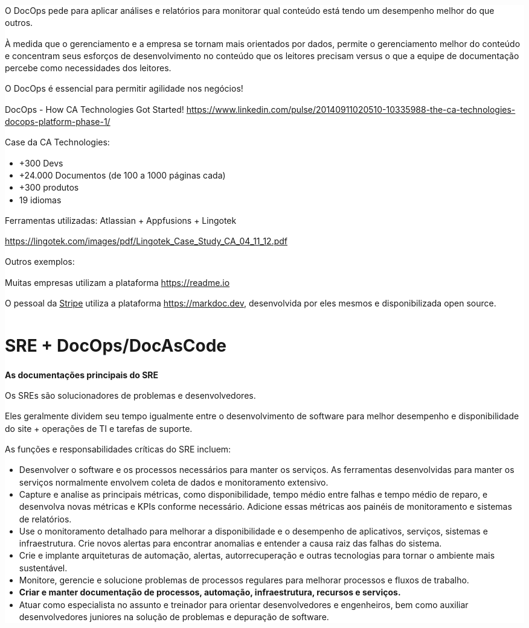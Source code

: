 O DocOps pede para aplicar análises e relatórios para monitorar qual conteúdo está tendo um desempenho melhor do que outros. 

À medida que o gerenciamento e a empresa se tornam mais orientados por dados, permite o gerenciamento melhor do conteúdo e concentram seus esforços de desenvolvimento no conteúdo que os leitores precisam versus o que a equipe de documentação percebe como necessidades dos leitores.

O DocOps é essencial para permitir agilidade nos negócios!

DocOps - How CA Technologies Got Started!
https://www.linkedin.com/pulse/20140911020510-10335988-the-ca-technologies-docops-platform-phase-1/


Case da CA Technologies:
- +300 Devs
- +24.000 Documentos (de 100 a 1000 páginas cada)
- +300 produtos
- 19 idiomas

Ferramentas utilizadas: Atlassian + Appfusions + Lingotek

https://lingotek.com/images/pdf/Lingotek_Case_Study_CA_04_11_12.pdf 

Outros exemplos:

Muitas empresas utilizam a plataforma https://readme.io 

O pessoal da [Stripe](https://stripe.com/docs) utiliza a plataforma https://markdoc.dev, desenvolvida por eles mesmos e disponibilizada open source.




# SRE + DocOps/DocAsCode

**As documentações principais do SRE**

Os SREs são solucionadores de problemas e desenvolvedores. 


Eles geralmente dividem seu tempo igualmente entre o desenvolvimento de software para melhor desempenho e disponibilidade do site + operações de TI e tarefas de suporte.

As funções e responsabilidades críticas do SRE incluem:
- Desenvolver o software e os processos necessários para manter os serviços. As ferramentas desenvolvidas para manter os serviços normalmente envolvem coleta de dados e monitoramento extensivo.
- Capture e analise as principais métricas, como disponibilidade, tempo médio entre falhas e tempo médio de reparo, e desenvolva novas métricas e KPIs conforme necessário. Adicione essas métricas aos painéis de monitoramento e sistemas de relatórios.
- Use o monitoramento detalhado para melhorar a disponibilidade e o desempenho de aplicativos, serviços, sistemas e infraestrutura. Crie novos alertas para encontrar anomalias e entender a causa raiz das falhas do sistema.
- Crie e implante arquiteturas de automação, alertas, autorrecuperação e outras tecnologias para tornar o ambiente mais sustentável.
- Monitore, gerencie e solucione problemas de processos regulares para melhorar processos e fluxos de trabalho.
- **Criar e manter documentação de processos, automação, infraestrutura, recursos e serviços.**
- Atuar como especialista no assunto e treinador para orientar desenvolvedores e engenheiros, bem como auxiliar desenvolvedores juniores na solução de problemas e depuração de software.
